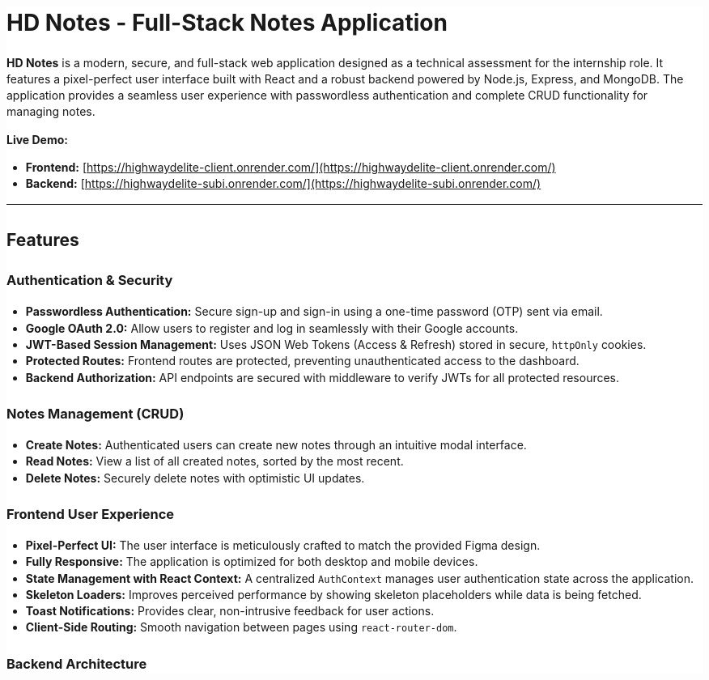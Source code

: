 # HD Notes - Full-Stack Notes Application

**HD Notes** is a modern, secure, and full-stack web application designed as a technical assessment for the internship role. It features a pixel-perfect user interface built with React and a robust backend powered by Node.js, Express, and MongoDB. The application provides a seamless user experience with passwordless authentication and complete CRUD functionality for managing notes.

**Live Demo:**

-   **Frontend:** [https://highwaydelite-client.onrender.com/](https://highwaydelite-client.onrender.com/)
-   **Backend:** [https://highwaydelite-subi.onrender.com/](https://highwaydelite-subi.onrender.com/)

---

## Features

### Authentication & Security

-   **Passwordless Authentication:** Secure sign-up and sign-in using a one-time password (OTP) sent via email.
-   **Google OAuth 2.0:** Allow users to register and log in seamlessly with their Google accounts.
-   **JWT-Based Session Management:** Uses JSON Web Tokens (Access & Refresh) stored in secure, `httpOnly` cookies.
-   **Protected Routes:** Frontend routes are protected, preventing unauthenticated access to the dashboard.
-   **Backend Authorization:** API endpoints are secured with middleware to verify JWTs for all protected resources.

### Notes Management (CRUD)

-   **Create Notes:** Authenticated users can create new notes through an intuitive modal interface.
-   **Read Notes:** View a list of all created notes, sorted by the most recent.
-   **Delete Notes:** Securely delete notes with optimistic UI updates.

### Frontend User Experience

-   **Pixel-Perfect UI:** The user interface is meticulously crafted to match the provided Figma design.
-   **Fully Responsive:** The application is optimized for both desktop and mobile devices.
-   **State Management with React Context:** A centralized `AuthContext` manages user authentication state across the application.
-   **Skeleton Loaders:** Improves perceived performance by showing skeleton placeholders while data is being fetched.
-   **Toast Notifications:** Provides clear, non-intrusive feedback for user actions.
-   **Client-Side Routing:** Smooth navigation between pages using `react-router-dom`.

### Backend Architecture

